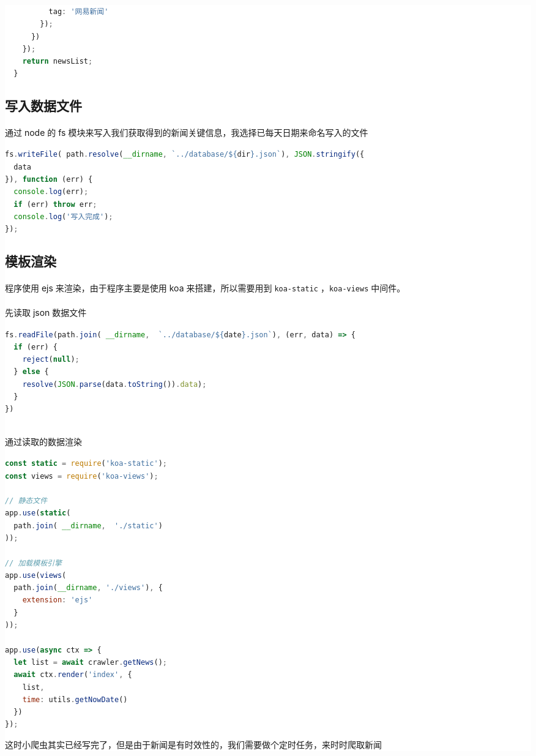 ```javascript
          tag: '网易新闻'
        });
      })
    });
    return newsList;
  }
```
<a name="7eUr2"></a>
## 写入数据文件
通过 node 的 fs 模块来写入我们获取得到的新闻关键信息，我选择已每天日期来命名写入的文件<br />

```javascript
fs.writeFile( path.resolve(__dirname, `../database/${dir}.json`), JSON.stringify({
  data
}), function (err) {
  console.log(err);
  if (err) throw err;
  console.log('写入完成');
});
```
<a name="qKlJR"></a>
## 模板渲染
程序使用 ejs 来渲染，由于程序主要是使用 koa 来搭建，所以需要用到 `koa-static` ，`koa-views` 中间件。<br />
<br />先读取 json 数据文件
```javascript
fs.readFile(path.join( __dirname,  `../database/${date}.json`), (err, data) => {
  if (err) {
    reject(null);
  } else {
    resolve(JSON.parse(data.toString()).data);
  }
})
```

<br />通过读取的数据渲染
```javascript
const static = require('koa-static');
const views = require('koa-views');

// 静态文件
app.use(static(
  path.join( __dirname,  './static')
));

// 加载模板引擎
app.use(views(
  path.join(__dirname, './views'), {
    extension: 'ejs'
  }
));

app.use(async ctx => {
  let list = await crawler.getNews();
  await ctx.render('index', {
    list,
    time: utils.getNowDate()
  })
});
```
这时小爬虫其实已经写完了，但是由于新闻是有时效性的，我们需要做个定时任务，来时时爬取新闻<br />
